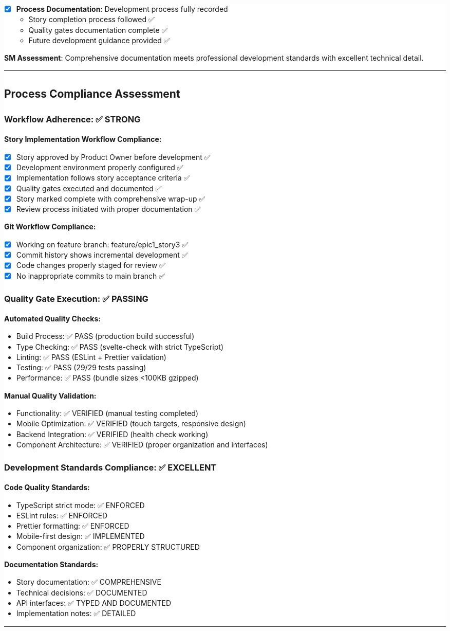 - [x] **Process Documentation**: Development process fully recorded
  - Story completion process followed ✅
  - Quality gates documentation complete ✅
  - Future development guidance provided ✅

**SM Assessment**: Comprehensive documentation meets professional development standards with excellent technical detail.

---

## Process Compliance Assessment

### Workflow Adherence: ✅ **STRONG**

**Story Implementation Workflow Compliance:**
- [x] Story approved by Product Owner before development ✅
- [x] Development environment properly configured ✅
- [x] Implementation follows story acceptance criteria ✅
- [x] Quality gates executed and documented ✅
- [x] Story marked complete with comprehensive wrap-up ✅
- [x] Review process initiated with proper documentation ✅

**Git Workflow Compliance:**
- [x] Working on feature branch: feature/epic1_story3 ✅
- [x] Commit history shows incremental development ✅
- [x] Code changes properly staged for review ✅
- [x] No inappropriate commits to main branch ✅

### Quality Gate Execution: ✅ **PASSING**

**Automated Quality Checks:**
- Build Process: ✅ PASS (production build successful)
- Type Checking: ✅ PASS (svelte-check with strict TypeScript)
- Linting: ✅ PASS (ESLint + Prettier validation)
- Testing: ✅ PASS (29/29 tests passing)
- Performance: ✅ PASS (bundle sizes <100KB gzipped)

**Manual Quality Validation:**
- Functionality: ✅ VERIFIED (manual testing completed)
- Mobile Optimization: ✅ VERIFIED (touch targets, responsive design)
- Backend Integration: ✅ VERIFIED (health check working)
- Component Architecture: ✅ VERIFIED (proper organization and interfaces)

### Development Standards Compliance: ✅ **EXCELLENT**

**Code Quality Standards:**
- TypeScript strict mode: ✅ ENFORCED
- ESLint rules: ✅ ENFORCED  
- Prettier formatting: ✅ ENFORCED
- Mobile-first design: ✅ IMPLEMENTED
- Component organization: ✅ PROPERLY STRUCTURED

**Documentation Standards:**
- Story documentation: ✅ COMPREHENSIVE
- Technical decisions: ✅ DOCUMENTED
- API interfaces: ✅ TYPED AND DOCUMENTED
- Implementation notes: ✅ DETAILED

---